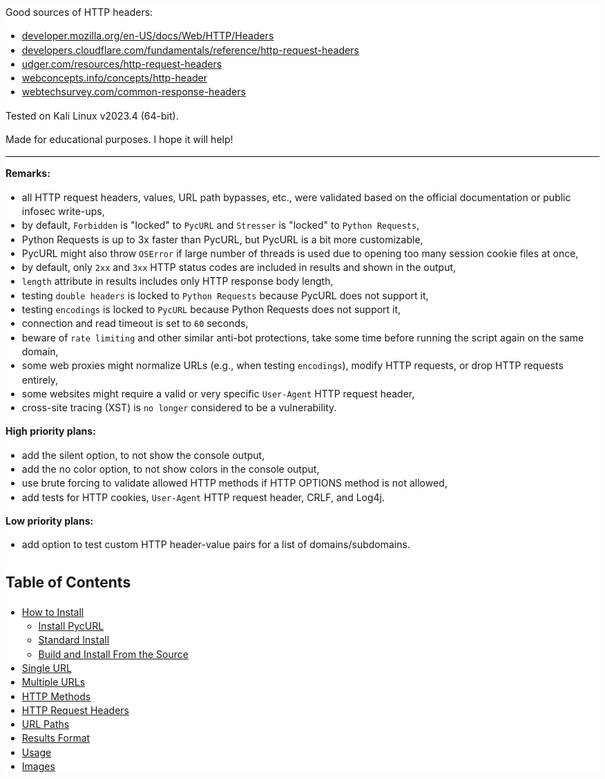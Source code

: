 Good sources of HTTP headers:

* [developer.mozilla.org/en-US/docs/Web/HTTP/Headers](https://developer.mozilla.org/en-US/docs/Web/HTTP/Headers)
* [developers.cloudflare.com/fundamentals/reference/http-request-headers](https://developers.cloudflare.com/fundamentals/reference/http-request-headers)
* [udger.com/resources/http-request-headers](https://udger.com/resources/http-request-headers)
* [webconcepts.info/concepts/http-header](https://webconcepts.info/concepts/http-header)
* [webtechsurvey.com/common-response-headers](https://webtechsurvey.com/common-response-headers)

Tested on Kali Linux v2023.4 (64-bit).

Made for educational purposes. I hope it will help!

---

**Remarks:**

* all HTTP request headers, values, URL path bypasses, etc., were validated based on the official documentation or public infosec write-ups,
* by default, `Forbidden` is "locked" to `PycURL` and `Stresser` is "locked" to `Python Requests`,
* Python Requests is up to 3x faster than PycURL, but PycURL is a bit more customizable,
* PycURL might also throw `OSError` if large number of threads is used due to opening too many session cookie files at once,
* by default, only `2xx` and `3xx` HTTP status codes are included in results and shown in the output,
* `length` attribute in results includes only HTTP response body length,
* testing `double headers` is locked to `Python Requests` because PycURL does not support it,
* testing `encodings` is locked to `PycURL` because Python Requests does not support it,
* connection and read timeout is set to `60` seconds,
* beware of `rate limiting` and other similar anti-bot protections, take some time before running the script again on the same domain,
* some web proxies might normalize URLs (e.g., when testing `encodings`), modify HTTP requests, or drop HTTP requests entirely,
* some websites might require a valid or very specific `User-Agent` HTTP request header,
* cross-site tracing (XST) is `no longer` considered to be a vulnerability.

**High priority plans:**

* add the silent option, to not show the console output,
* add the no color option, to not show colors in the console output,
* use brute forcing to validate allowed HTTP methods if HTTP OPTIONS method is not allowed,
* add tests for HTTP cookies, `User-Agent` HTTP request header, CRLF, and Log4j.

**Low priority plans:**

* add option to test custom HTTP header-value pairs for a list of domains/subdomains.

## Table of Contents

* [How to Install](#how-to-install)
	* [Install PycURL](#install-pycurl)
	* [Standard Install](#standard-install)
	* [Build and Install From the Source](#build-and-install-from-the-source)
* [Single URL](#single-url)
* [Multiple URLs](#multiple-urls)
* [HTTP Methods](#http-methods)
* [HTTP Request Headers](#http-request-headers)
* [URL Paths](#url-paths)
* [Results Format](#results-format)
* [Usage](#usage)
* [Images](#images)
